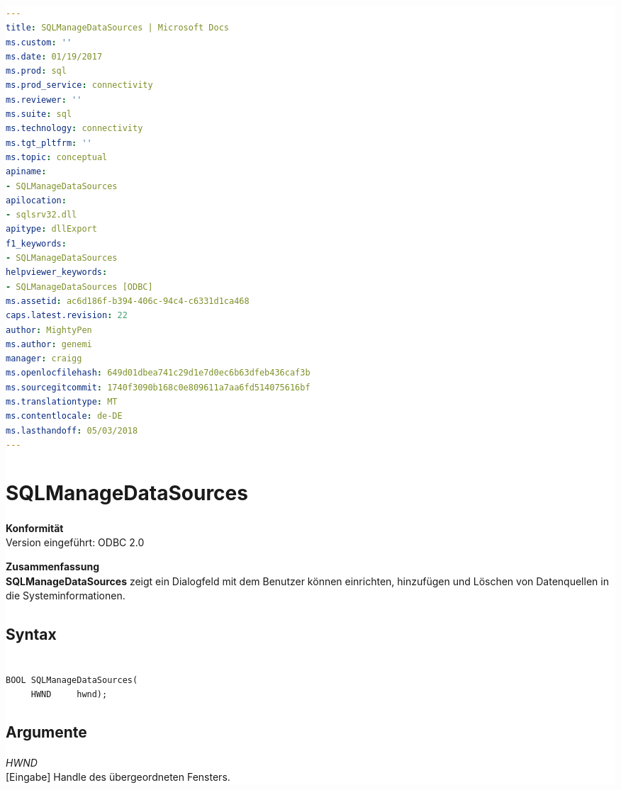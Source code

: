 ```yaml
---
title: SQLManageDataSources | Microsoft Docs
ms.custom: ''
ms.date: 01/19/2017
ms.prod: sql
ms.prod_service: connectivity
ms.reviewer: ''
ms.suite: sql
ms.technology: connectivity
ms.tgt_pltfrm: ''
ms.topic: conceptual
apiname:
- SQLManageDataSources
apilocation:
- sqlsrv32.dll
apitype: dllExport
f1_keywords:
- SQLManageDataSources
helpviewer_keywords:
- SQLManageDataSources [ODBC]
ms.assetid: ac6d186f-b394-406c-94c4-c6331d1ca468
caps.latest.revision: 22
author: MightyPen
ms.author: genemi
manager: craigg
ms.openlocfilehash: 649d01dbea741c29d1e7d0ec6b63dfeb436caf3b
ms.sourcegitcommit: 1740f3090b168c0e809611a7aa6fd514075616bf
ms.translationtype: MT
ms.contentlocale: de-DE
ms.lasthandoff: 05/03/2018
---
```

# <a name="sqlmanagedatasources"></a>SQLManageDataSources
**Konformität**  
 Version eingeführt: ODBC 2.0  
  
 **Zusammenfassung**  
 **SQLManageDataSources** zeigt ein Dialogfeld mit dem Benutzer können einrichten, hinzufügen und Löschen von Datenquellen in die Systeminformationen.  
  
## <a name="syntax"></a>Syntax  
  
```  
  
BOOL SQLManageDataSources(  
     HWND     hwnd);  
```  
  
## <a name="arguments"></a>Argumente  
 *HWND*  
 [Eingabe] Handle des übergeordneten Fensters.  
  